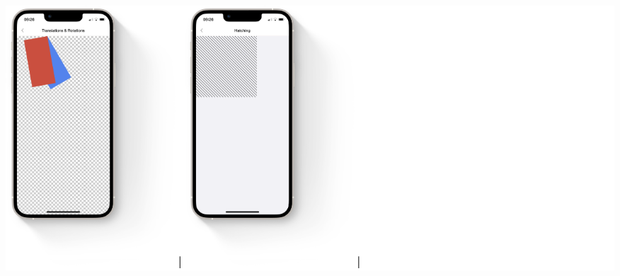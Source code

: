 <img src="../Assets/Documents/Demo-Screens/basics-translations-rotations.png" width="240" alt="" /> | <img src="../Assets/Documents/Demo-Screens/basics-hatching.png" width="240" alt="" /> |
